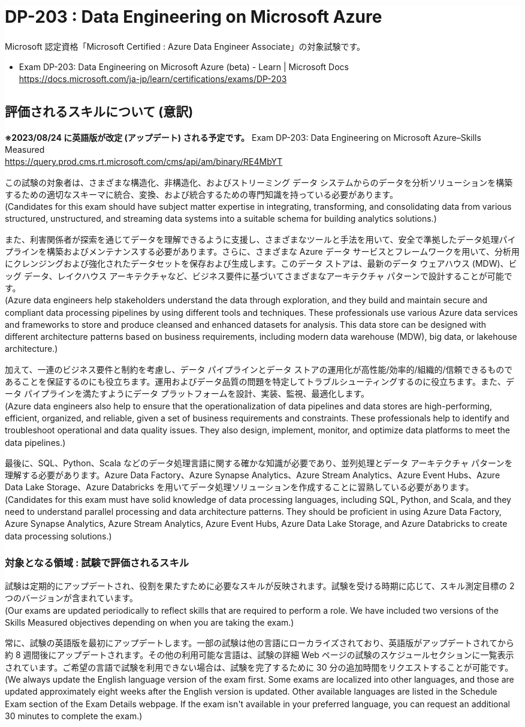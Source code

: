 # DP-203 : Data Engineering on Microsoft Azure
Microsoft 認定資格「Microsoft Certified : Azure Data Engineer Associate」の対象試験です。
- Exam DP-203: Data Engineering on Microsoft Azure (beta) - Learn | Microsoft Docs  
https://docs.microsoft.com/ja-jp/learn/certifications/exams/DP-203

## 評価されるスキルについて (意訳)
**※2023/08/24 に英語版が改定 (アップデート) される予定です。**
Exam DP-203: Data Engineering on Microsoft Azure–Skills Measured  
https://query.prod.cms.rt.microsoft.com/cms/api/am/binary/RE4MbYT

この試験の対象者は、さまざまな構造化、非構造化、およびストリーミング データ システムからのデータを分析ソリューションを構築するための適切なスキーマに統合、変換、および統合するための専門知識を持っている必要があります。  
(Candidates for this exam should have subject matter expertise in integrating, transforming, and consolidating data from various structured, unstructured, and streaming data systems into a suitable schema for building analytics solutions.)

また、利害関係者が探索を通じてデータを理解できるように支援し、さまざまなツールと手法を用いて、安全で準拠したデータ処理パイプラインを構築およびメンテナンスする必要があります。さらに、さまざまな Azure データ サービスとフレームワークを用いて、分析用にクレンジングおよび強化されたデータセットを保存および生成します。このデータ ストアは、最新のデータ ウェアハウス (MDW)、ビッグ データ、レイクハウス アーキテクチャなど、ビジネス要件に基づいてさまざまなアーキテクチャ パターンで設計することが可能です。  
(Azure data engineers help stakeholders understand the data through exploration, and they build and maintain secure and compliant data processing pipelines by using different tools and techniques. These professionals use various Azure data services and frameworks to store and produce cleansed and enhanced datasets for analysis. This data store can be designed with different architecture patterns based on business requirements, including modern data warehouse (MDW), big data, or lakehouse architecture.)

加えて、一連のビジネス要件と制約を考慮し、データ パイプラインとデータ ストアの運用化が高性能/効率的/組織的/信頼できるものであることを保証するのにも役立ちます。運用およびデータ品質の問題を特定してトラブルシューティングするのに役立ちます。また、データ パイプラインを満たすようにデータ プラットフォームを設計、実装、監視、最適化します。  
(Azure data engineers also help to ensure that the operationalization of data pipelines and data stores are high-performing, efficient, organized, and reliable, given a set of business requirements and constraints. These professionals help to identify and troubleshoot operational and data quality issues. They also design, implement, monitor, and optimize data platforms to meet the data pipelines.)

最後に、SQL、Python、Scala などのデータ処理言語に関する確かな知識が必要であり、並列処理とデータ アーキテクチャ パターンを理解する必要があります。Azure Data Factory、Azure Synapse Analytics、Azure Stream Analytics、Azure Event Hubs、Azure Data Lake Storage、Azure Databricks を用いてデータ処理ソリューションを作成することに習熟している必要があります。  
(Candidates for this exam must have solid knowledge of data processing languages, including SQL, Python, and Scala, and they need to understand parallel processing and data architecture patterns. They should be proficient in using Azure Data Factory, Azure Synapse Analytics, Azure Stream Analytics, Azure Event Hubs, Azure Data Lake Storage, and Azure Databricks to create data processing solutions.)

### 対象となる領域 : 試験で評価されるスキル
試験は定期的にアップデートされ、役割を果たすために必要なスキルが反映されます。試験を受ける時期に応じて、スキル測定目標の 2 つのバージョンが含まれています。  
(Our exams are updated periodically to reflect skills that are required to perform a role. We have included two versions of the Skills Measured objectives depending on when you are taking the exam.)

常に、試験の英語版を最初にアップデートします。一部の試験は他の言語にローカライズされており、英語版がアップデートされてから約 8 週間後にアップデートされます。その他の利用可能な言語は、試験の詳細 Web ページの試験のスケジュールセクションに一覧表示されています。ご希望の言語で試験を利用できない場合は、試験を完了するために 30 分の追加時間をリクエストすることが可能です。  
(We always update the English language version of the exam first. Some exams are localized into other languages, and those are updated approximately eight weeks after the English version is updated. Other available languages are listed in the Schedule Exam section of the Exam Details webpage. If the exam isn't available in your preferred language, you can request an additional 30 minutes to complete the exam.)
